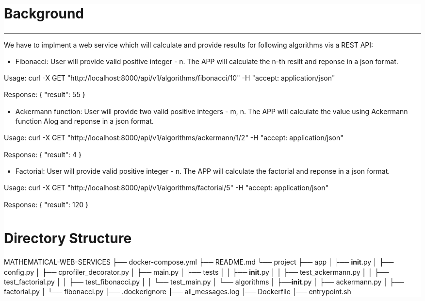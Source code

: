 # Background
-------------

We have to implment a web service which will calculate and provide results for following algorithms vis a REST API:

- Fibonacci:
User will provide valid positive integer - n. The APP will calculate the n-th resilt and reponse in a json format.

Usage: 
curl -X GET "http://localhost:8000/api/v1/algorithms/fibonacci/10" -H  "accept: application/json"

Response:
{ "result": 55 }




- Ackermann function:
User will provide two valid positive integers - m, n. The APP will calculate the value using Ackermann function Alog and reponse in a json format.

Usage: 
curl -X GET "http://localhost:8000/api/v1/algorithms/ackermann/1/2" -H  "accept: application/json"

Response:
{ "result": 4 } 



- Factorial:
User will provide valid positive integer - n. The APP will calculate the factorial and reponse in a json format.

Usage: 
curl -X GET "http://localhost:8000/api/v1/algorithms/factorial/5" -H  "accept: application/json"

Response:
{ "result": 120 }


# Directory Structure

MATHEMATICAL-WEB-SERVICES
    ├── docker-compose.yml
    ├── README.md
    └── project
        ├── app
        │   ├── __init__.py
        │   ├── config.py
        │   ├── cprofiler_decorator.py
        │   ├── main.py
        │   ├── tests
        │   │   ├── __init__.py
        │   │   ├── test_ackermann.py
        │   │   ├── test_factorial.py
        │   │   ├── test_fibonacci.py
        │   │   └── test_main.py
        │   └── algorithms
        │       ├──__init__.py
        │       ├── ackermann.py
        │       ├── factorial.py
        │       └── fibonacci.py
        ├── .dockerignore
        ├── all_messages.log
        ├── Dockerfile
        ├── entrypoint.sh
